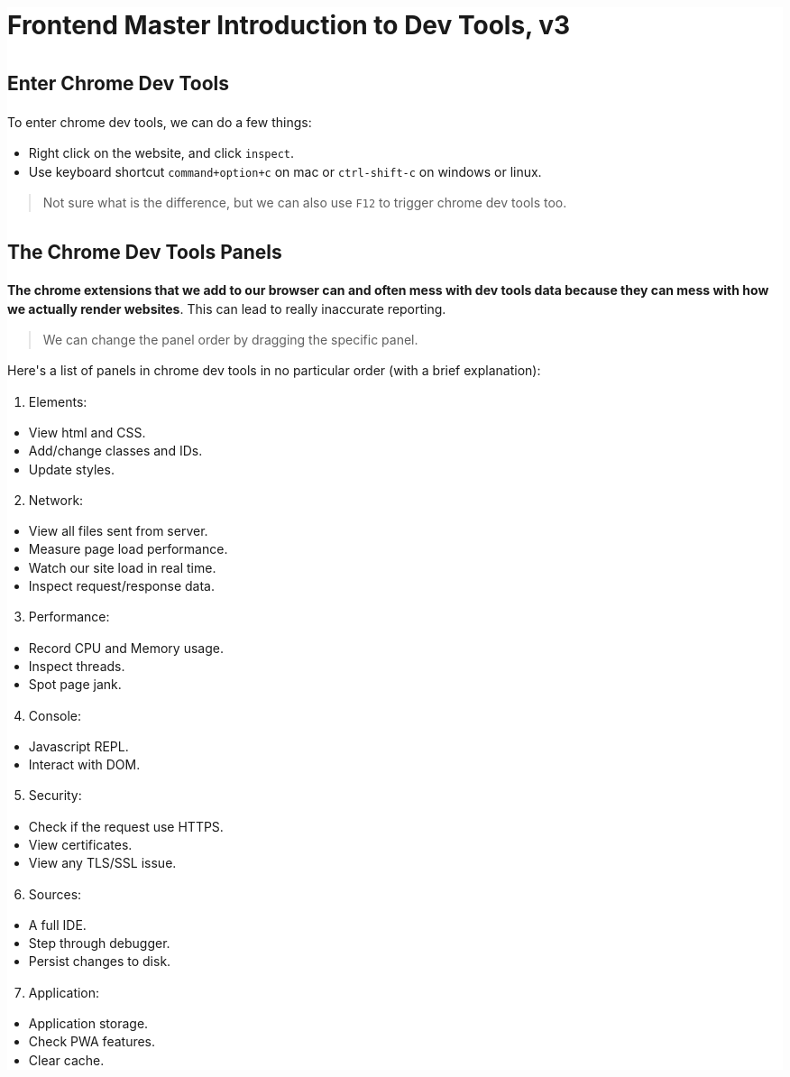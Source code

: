 # Frontend Master Introduction to Dev Tools, v3

## Enter Chrome Dev Tools

To enter chrome dev tools, we can do a few things:
- Right click on the website, and click `inspect`.
- Use keyboard shortcut `command+option+c` on mac or `ctrl-shift-c`
on windows or linux.

> Not sure what is the difference, but we can also use `F12` to trigger
> chrome dev tools too.

## The Chrome Dev Tools Panels

**The chrome extensions that we add to our browser can and often mess with dev
tools data because they can mess with how we actually render websites**. This
can lead to really inaccurate reporting.

> We can change the panel order by dragging the specific panel.

Here's a list of panels in chrome dev tools in no particular order (with a
brief explanation):
1. Elements:
  - View html and CSS.
  - Add/change classes and IDs.
  - Update styles.

2. Network:
  - View all files sent from server.
  - Measure page load performance.
  - Watch our site load in real time.
  - Inspect request/response data.

3. Performance:
  - Record CPU and Memory usage.
  - Inspect threads.
  - Spot page jank.

4. Console:
  - Javascript REPL.
  - Interact with DOM.

5. Security:
  - Check if the request use HTTPS.
  - View certificates.
  - View any TLS/SSL issue.

6. Sources:
  - A full IDE.
  - Step through debugger.
  - Persist changes to disk.

7. Application:
  - Application storage.
  - Check PWA features.
  - Clear cache.
